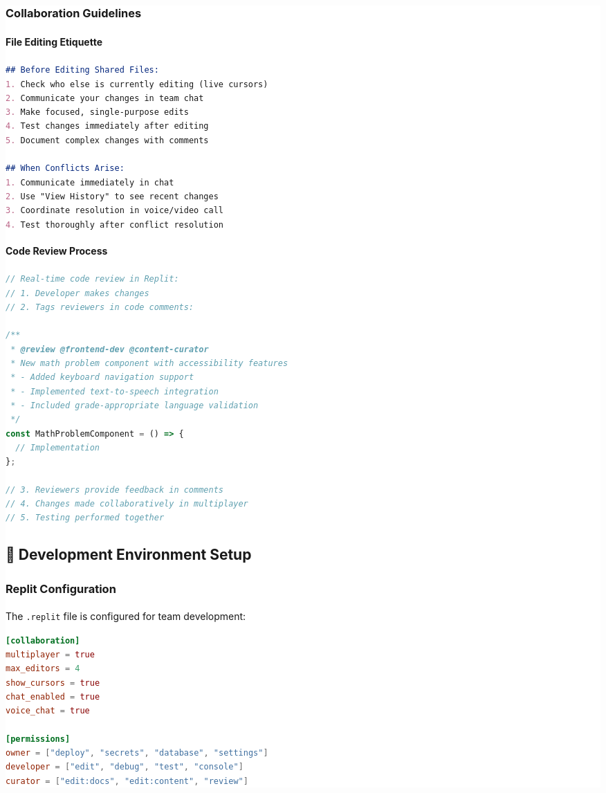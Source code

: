 ### Collaboration Guidelines

#### File Editing Etiquette
```markdown
## Before Editing Shared Files:
1. Check who else is currently editing (live cursors)
2. Communicate your changes in team chat
3. Make focused, single-purpose edits
4. Test changes immediately after editing
5. Document complex changes with comments

## When Conflicts Arise:
1. Communicate immediately in chat
2. Use "View History" to see recent changes
3. Coordinate resolution in voice/video call
4. Test thoroughly after conflict resolution
```

#### Code Review Process
```typescript
// Real-time code review in Replit:
// 1. Developer makes changes
// 2. Tags reviewers in code comments:

/**
 * @review @frontend-dev @content-curator
 * New math problem component with accessibility features
 * - Added keyboard navigation support
 * - Implemented text-to-speech integration
 * - Included grade-appropriate language validation
 */
const MathProblemComponent = () => {
  // Implementation
};

// 3. Reviewers provide feedback in comments
// 4. Changes made collaboratively in multiplayer
// 5. Testing performed together
```

## 🔧 Development Environment Setup

### Replit Configuration
The `.replit` file is configured for team development:

```toml
[collaboration]
multiplayer = true
max_editors = 4
show_cursors = true
chat_enabled = true
voice_chat = true

[permissions]
owner = ["deploy", "secrets", "database", "settings"]
developer = ["edit", "debug", "test", "console"] 
curator = ["edit:docs", "edit:content", "review"]
```
